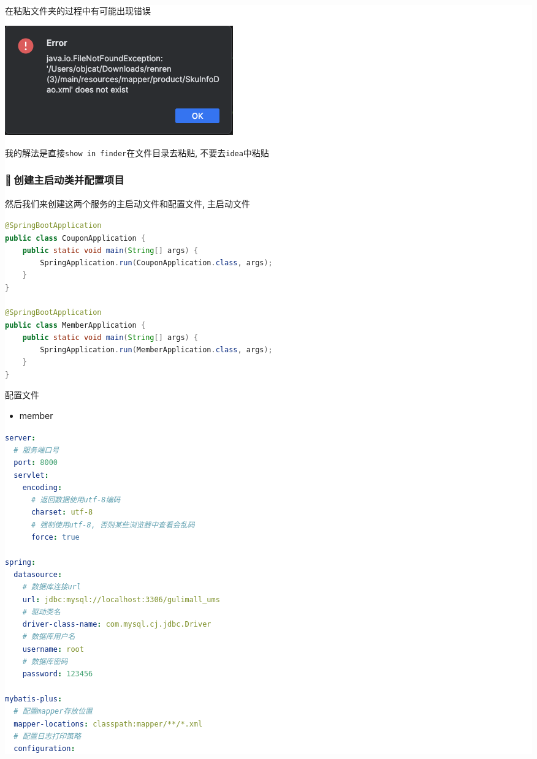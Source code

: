 在粘贴文件夹的过程中有可能出现错误

![](images/Pasted%20image%2020230928171032.png)

我的解法是直接`show in finder`在文件目录去粘贴, 不要去`idea`中粘贴

### 🌸 创建主启动类并配置项目

然后我们来创建这两个服务的主启动文件和配置文件, 主启动文件

```java
@SpringBootApplication
public class CouponApplication {
    public static void main(String[] args) {
        SpringApplication.run(CouponApplication.class, args);
    }
}

@SpringBootApplication
public class MemberApplication {
    public static void main(String[] args) {
        SpringApplication.run(MemberApplication.class, args);
    }
}
```

配置文件

- member

```yml
server:
  # 服务端口号
  port: 8000
  servlet:
    encoding:
      # 返回数据使用utf-8编码
      charset: utf-8
      # 强制使用utf-8, 否则某些浏览器中查看会乱码
      force: true

spring:
  datasource:
    # 数据库连接url
    url: jdbc:mysql://localhost:3306/gulimall_ums
    # 驱动类名
    driver-class-name: com.mysql.cj.jdbc.Driver
    # 数据库用户名
    username: root
    # 数据库密码
    password: 123456

mybatis-plus:
  # 配置mapper存放位置
  mapper-locations: classpath:mapper/**/*.xml
  # 配置日志打印策略
  configuration:
```